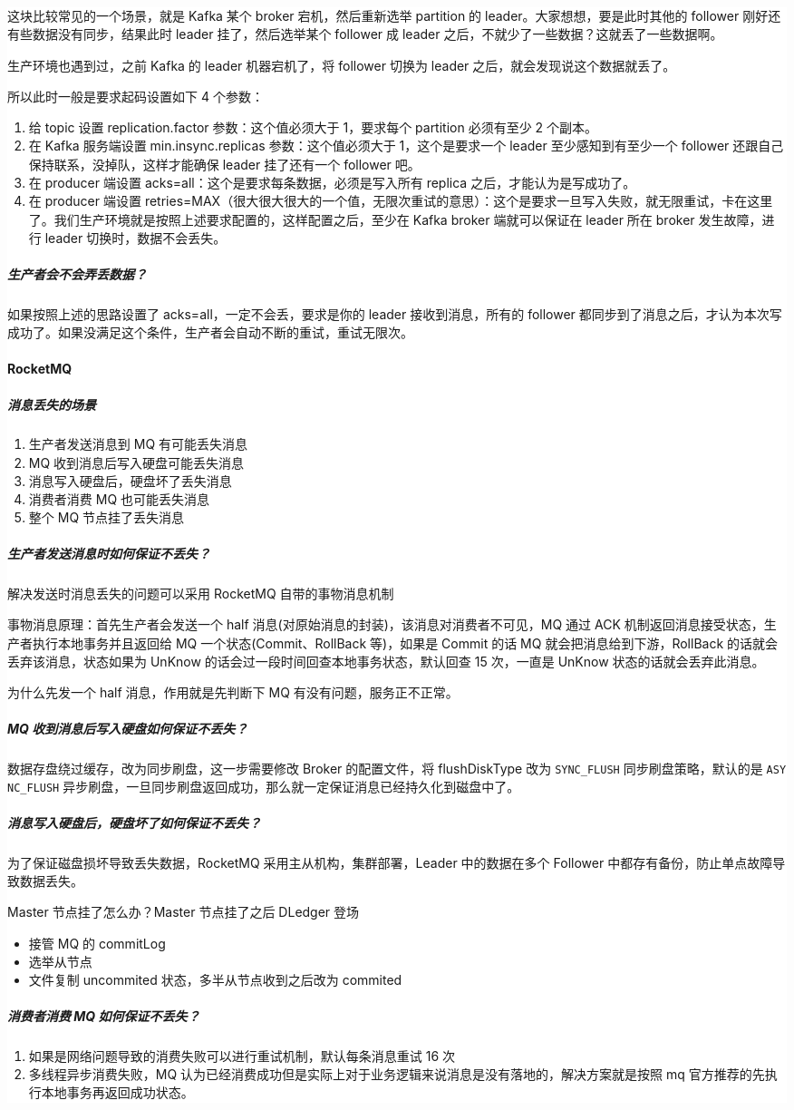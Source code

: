 这块比较常见的一个场景，就是 Kafka 某个 broker 宕机，然后重新选举 partition 的 leader。大家想想，要是此时其他的 follower 刚好还有些数据没有同步，结果此时 leader 挂了，然后选举某个 follower 成 leader 之后，不就少了一些数据？这就丢了一些数据啊。

生产环境也遇到过，之前 Kafka 的 leader 机器宕机了，将 follower 切换为 leader 之后，就会发现说这个数据就丢了。

所以此时一般是要求起码设置如下 4 个参数：

1. 给 topic 设置 replication.factor 参数：这个值必须大于 1，要求每个 partition 必须有至少 2 个副本。
2. 在 Kafka 服务端设置 min.insync.replicas 参数：这个值必须大于 1，这个是要求一个 leader 至少感知到有至少一个 follower 还跟自己保持联系，没掉队，这样才能确保 leader 挂了还有一个 follower 吧。
3. 在 producer 端设置 acks=all：这个是要求每条数据，必须是写入所有 replica 之后，才能认为是写成功了。
4. 在 producer 端设置 retries=MAX（很大很大很大的一个值，无限次重试的意思）：这个是要求一旦写入失败，就无限重试，卡在这里了。我们生产环境就是按照上述要求配置的，这样配置之后，至少在 Kafka broker 端就可以保证在 leader 所在 broker 发生故障，进行 leader 切换时，数据不会丢失。

##### 生产者会不会弄丢数据？

如果按照上述的思路设置了 acks=all，一定不会丢，要求是你的 leader 接收到消息，所有的 follower 都同步到了消息之后，才认为本次写成功了。如果没满足这个条件，生产者会自动不断的重试，重试无限次。

#### RocketMQ

##### 消息丢失的场景

1. 生产者发送消息到 MQ 有可能丢失消息
2. MQ 收到消息后写入硬盘可能丢失消息
3. 消息写入硬盘后，硬盘坏了丢失消息
4. 消费者消费 MQ 也可能丢失消息
5. 整个 MQ 节点挂了丢失消息

##### 生产者发送消息时如何保证不丢失？

解决发送时消息丢失的问题可以采用 RocketMQ 自带的事物消息机制

事物消息原理：首先生产者会发送一个 half 消息(对原始消息的封装)，该消息对消费者不可见，MQ 通过 ACK 机制返回消息接受状态，生产者执行本地事务并且返回给 MQ 一个状态(Commit、RollBack 等)，如果是 Commit 的话 MQ 就会把消息给到下游，RollBack 的话就会丢弃该消息，状态如果为 UnKnow 的话会过一段时间回查本地事务状态，默认回查 15 次，一直是 UnKnow 状态的话就会丢弃此消息。

为什么先发一个 half 消息，作用就是先判断下 MQ 有没有问题，服务正不正常。

##### MQ 收到消息后写入硬盘如何保证不丢失？

数据存盘绕过缓存，改为同步刷盘，这一步需要修改 Broker 的配置文件，将 flushDiskType 改为 `SYNC_FLUSH` 同步刷盘策略，默认的是 `ASYNC_FLUSH` 异步刷盘，一旦同步刷盘返回成功，那么就一定保证消息已经持久化到磁盘中了。

##### 消息写入硬盘后，硬盘坏了如何保证不丢失？

为了保证磁盘损坏导致丢失数据，RocketMQ 采用主从机构，集群部署，Leader 中的数据在多个 Follower 中都存有备份，防止单点故障导致数据丢失。

Master 节点挂了怎么办？Master 节点挂了之后 DLedger 登场

- 接管 MQ 的 commitLog
- 选举从节点
- 文件复制 uncommited 状态，多半从节点收到之后改为 commited

##### 消费者消费 MQ 如何保证不丢失？

1. 如果是网络问题导致的消费失败可以进行重试机制，默认每条消息重试 16 次
2. 多线程异步消费失败，MQ 认为已经消费成功但是实际上对于业务逻辑来说消息是没有落地的，解决方案就是按照 mq 官方推荐的先执行本地事务再返回成功状态。
